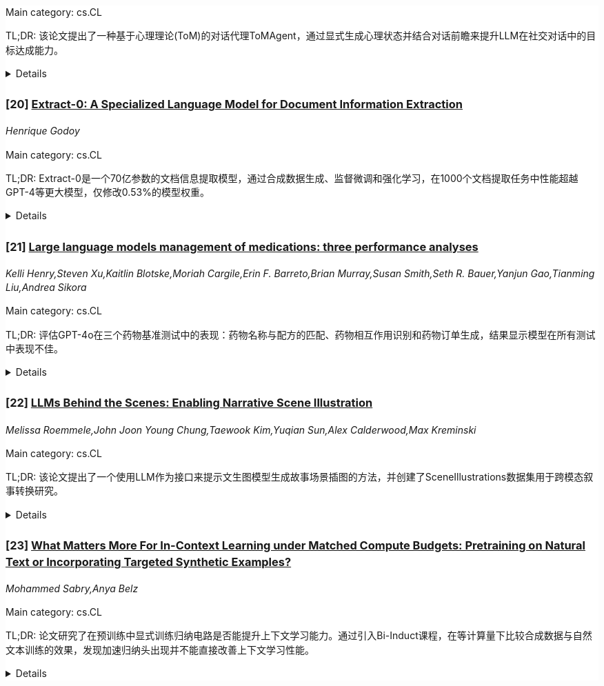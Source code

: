 Main category: cs.CL

TL;DR: 该论文提出了一种基于心理理论(ToM)的对话代理ToMAgent，通过显式生成心理状态并结合对话前瞻来提升LLM在社交对话中的目标达成能力。


<details><summary>Details</summary></details>


### [20] [Extract-0: A Specialized Language Model for Document Information Extraction](https://arxiv.org/abs/2509.22906)
*Henrique Godoy*

Main category: cs.CL

TL;DR: Extract-0是一个70亿参数的文档信息提取模型，通过合成数据生成、监督微调和强化学习，在1000个文档提取任务中性能超越GPT-4等更大模型，仅修改0.53%的模型权重。


<details><summary>Details</summary></details>


### [21] [Large language models management of medications: three performance analyses](https://arxiv.org/abs/2509.22926)
*Kelli Henry,Steven Xu,Kaitlin Blotske,Moriah Cargile,Erin F. Barreto,Brian Murray,Susan Smith,Seth R. Bauer,Yanjun Gao,Tianming Liu,Andrea Sikora*

Main category: cs.CL

TL;DR: 评估GPT-4o在三个药物基准测试中的表现：药物名称与配方的匹配、药物相互作用识别和药物订单生成，结果显示模型在所有测试中表现不佳。


<details><summary>Details</summary></details>


### [22] [LLMs Behind the Scenes: Enabling Narrative Scene Illustration](https://arxiv.org/abs/2509.22940)
*Melissa Roemmele,John Joon Young Chung,Taewook Kim,Yuqian Sun,Alex Calderwood,Max Kreminski*

Main category: cs.CL

TL;DR: 该论文提出了一个使用LLM作为接口来提示文生图模型生成故事场景插图的方法，并创建了SceneIllustrations数据集用于跨模态叙事转换研究。


<details><summary>Details</summary></details>


### [23] [What Matters More For In-Context Learning under Matched Compute Budgets: Pretraining on Natural Text or Incorporating Targeted Synthetic Examples?](https://arxiv.org/abs/2509.22947)
*Mohammed Sabry,Anya Belz*

Main category: cs.CL

TL;DR: 论文研究了在预训练中显式训练归纳电路是否能提升上下文学习能力。通过引入Bi-Induct课程，在等计算量下比较合成数据与自然文本训练的效果，发现加速归纳头出现并不能直接改善上下文学习性能。


<details><summary>Details</summary></details>
